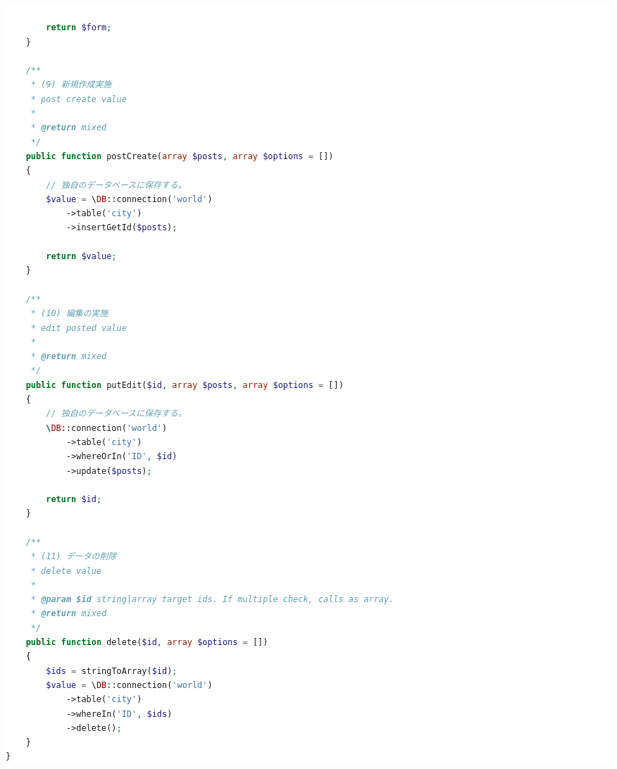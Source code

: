 ~~~ php

        return $form;
    }

    /**
     * (9) 新規作成実施
     * post create value
     *
     * @return mixed
     */
    public function postCreate(array $posts, array $options = [])
    {
        // 独自のデータベースに保存する。
        $value = \DB::connection('world')
            ->table('city')
            ->insertGetId($posts);

        return $value;
    }

    /**
     * (10) 編集の実施
     * edit posted value
     *
     * @return mixed
     */
    public function putEdit($id, array $posts, array $options = [])
    {
        // 独自のデータベースに保存する。
        \DB::connection('world')
            ->table('city')
            ->whereOrIn('ID', $id)
            ->update($posts);

        return $id;
    }

    /**
     * (11) データの削除
     * delete value
     *
     * @param $id string|array target ids. If multiple check, calls as array.
     * @return mixed
     */
    public function delete($id, array $options = [])
    {
        $ids = stringToArray($id);
        $value = \DB::connection('world')
            ->table('city')
            ->whereIn('ID', $ids)
            ->delete();
    }
}

~~~
